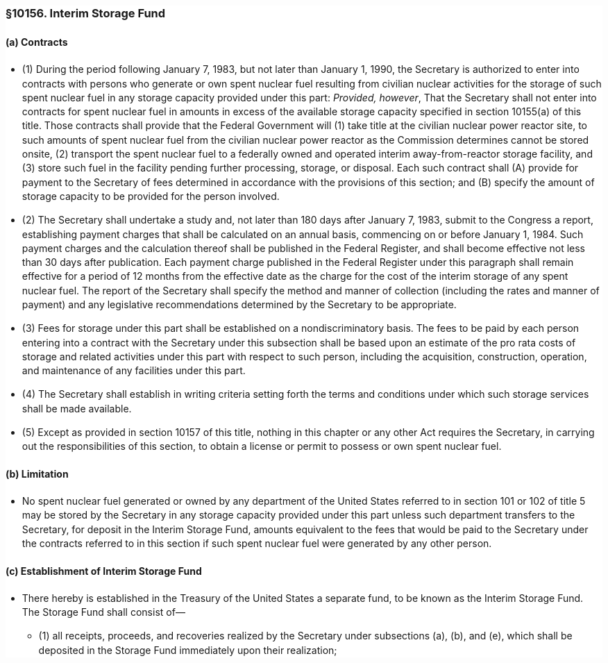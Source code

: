 ### §10156. Interim Storage Fund
#### (a) Contracts
* (1) During the period following January 7, 1983, but not later than January 1, 1990, the Secretary is authorized to enter into contracts with persons who generate or own spent nuclear fuel resulting from civilian nuclear activities for the storage of such spent nuclear fuel in any storage capacity provided under this part: _Provided, however_, That the Secretary shall not enter into contracts for spent nuclear fuel in amounts in excess of the available storage capacity specified in section 10155(a) of this title. Those contracts shall provide that the Federal Government will (1) take title at the civilian nuclear power reactor site, to such amounts of spent nuclear fuel from the civilian nuclear power reactor as the Commission determines cannot be stored onsite, (2) transport the spent nuclear fuel to a federally owned and operated interim away-from-reactor storage facility, and (3) store such fuel in the facility pending further processing, storage, or disposal. Each such contract shall (A) provide for payment to the Secretary of fees determined in accordance with the provisions of this section; and (B) specify the amount of storage capacity to be provided for the person involved.

* (2) The Secretary shall undertake a study and, not later than 180 days after January 7, 1983, submit to the Congress a report, establishing payment charges that shall be calculated on an annual basis, commencing on or before January 1, 1984. Such payment charges and the calculation thereof shall be published in the Federal Register, and shall become effective not less than 30 days after publication. Each payment charge published in the Federal Register under this paragraph shall remain effective for a period of 12 months from the effective date as the charge for the cost of the interim storage of any spent nuclear fuel. The report of the Secretary shall specify the method and manner of collection (including the rates and manner of payment) and any legislative recommendations determined by the Secretary to be appropriate.

* (3) Fees for storage under this part shall be established on a nondiscriminatory basis. The fees to be paid by each person entering into a contract with the Secretary under this subsection shall be based upon an estimate of the pro rata costs of storage and related activities under this part with respect to such person, including the acquisition, construction, operation, and maintenance of any facilities under this part.

* (4) The Secretary shall establish in writing criteria setting forth the terms and conditions under which such storage services shall be made available.

* (5) Except as provided in section 10157 of this title, nothing in this chapter or any other Act requires the Secretary, in carrying out the responsibilities of this section, to obtain a license or permit to possess or own spent nuclear fuel.

#### (b) Limitation
* No spent nuclear fuel generated or owned by any department of the United States referred to in section 101 or 102 of title 5 may be stored by the Secretary in any storage capacity provided under this part unless such department transfers to the Secretary, for deposit in the Interim Storage Fund, amounts equivalent to the fees that would be paid to the Secretary under the contracts referred to in this section if such spent nuclear fuel were generated by any other person.

#### (c) Establishment of Interim Storage Fund
* There hereby is established in the Treasury of the United States a separate fund, to be known as the Interim Storage Fund. The Storage Fund shall consist of—

  * (1) all receipts, proceeds, and recoveries realized by the Secretary under subsections (a), (b), and (e), which shall be deposited in the Storage Fund immediately upon their realization;
